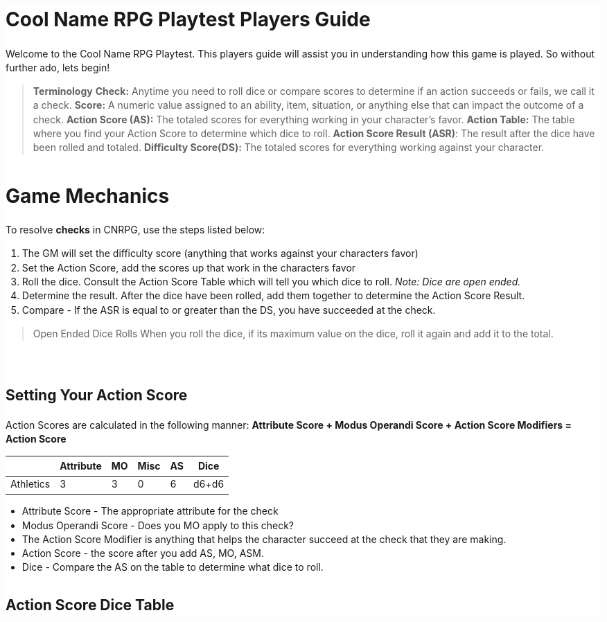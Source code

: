 # Cool Name RPG Playtest Players Guide

Welcome to the Cool Name RPG Playtest.  This players guide will assist you in understanding how this game is played.  So without further ado, lets begin!

> **Terminology**
> **Check:** Anytime you need to roll dice or compare scores to determine if an action succeeds or fails, we call it a check. 
> **Score:** A numeric value assigned to an ability, item, situation, or anything else that can impact the outcome of a check.
> **Action Score (AS):** The totaled scores for everything working in your character’s favor.
> **Action Table:** The table where you find your Action Score to determine which dice to roll.
> **Action Score Result (ASR)**:  The result after the dice have been rolled and totaled.
> **Difficulty Score(DS):** The totaled scores for everything working against your character.

# Game Mechanics
To resolve **checks** in CNRPG, use the steps listed below:
1. The GM will set the difficulty score (anything that works against your characters favor)
2. Set the Action Score, add the scores up that work in the characters favor
3. Roll the dice.  Consult the Action Score Table which will tell you which dice to roll.  *Note: Dice are open ended.*
4. Determine the result.  After the dice have been rolled, add them together to determine the Action Score Result.
5. Compare - If the ASR is equal to or greater than the DS, you have succeeded at the check. 

>Open Ended Dice Rolls
>When you roll the dice, if its maximum value on the dice, roll it again and add it to the total.

<div style="page-break-after: always; visibility: hidden">
\pagebreak
</div>

## Setting Your Action Score
Action Scores are calculated in the following manner:
**Attribute Score + Modus Operandi Score + Action Score Modifiers = Action Score**

| |Attribute|MO|Misc|AS|Dice|
|-|--|--|--|--|--|
|Athletics|3|3|0|6|d6+d6|

* Attribute Score - The appropriate attribute for the check
* Modus Operandi Score - Does you MO apply to this check?
* The Action Score Modifier is anything that helps the character succeed at the check that they are making.
* Action Score - the score after you add AS, MO, ASM.
* Dice -  Compare the AS on the table to determine what dice to roll.

## Action Score Dice Table
